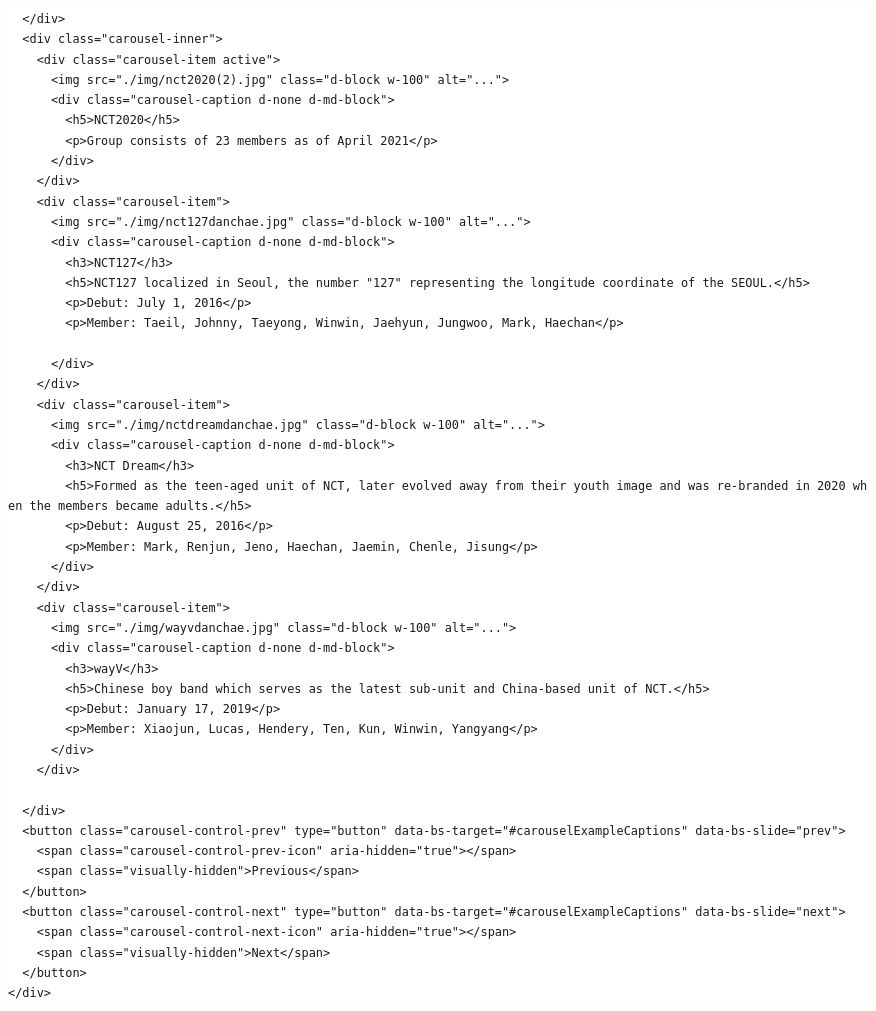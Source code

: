       </div>
      <div class="carousel-inner">
        <div class="carousel-item active">
          <img src="./img/nct2020(2).jpg" class="d-block w-100" alt="...">
          <div class="carousel-caption d-none d-md-block">
            <h5>NCT2020</h5>
            <p>Group consists of 23 members as of April 2021</p>
          </div>
        </div>
        <div class="carousel-item">
          <img src="./img/nct127danchae.jpg" class="d-block w-100" alt="...">
          <div class="carousel-caption d-none d-md-block">
            <h3>NCT127</h3>
            <h5>NCT127 localized in Seoul, the number "127" representing the longitude coordinate of the SEOUL.</h5>
            <p>Debut: July 1, 2016</p>
            <p>Member: Taeil, Johnny, Taeyong, Winwin, Jaehyun, Jungwoo, Mark, Haechan</p>

          </div>
        </div>
        <div class="carousel-item">
          <img src="./img/nctdreamdanchae.jpg" class="d-block w-100" alt="...">
          <div class="carousel-caption d-none d-md-block">
            <h3>NCT Dream</h3>
            <h5>Formed as the teen-aged unit of NCT, later evolved away from their youth image and was re-branded in 2020 when the members became adults.</h5>
            <p>Debut: August 25, 2016</p>
            <p>Member: Mark, Renjun, Jeno, Haechan, Jaemin, Chenle, Jisung</p>
          </div>
        </div>
        <div class="carousel-item">
          <img src="./img/wayvdanchae.jpg" class="d-block w-100" alt="...">
          <div class="carousel-caption d-none d-md-block">
            <h3>wayV</h3>
            <h5>Chinese boy band which serves as the latest sub-unit and China-based unit of NCT.</h5>
            <p>Debut: January 17, 2019</p>
            <p>Member: Xiaojun, Lucas, Hendery, Ten, Kun, Winwin, Yangyang</p>
          </div>
        </div>

      </div>
      <button class="carousel-control-prev" type="button" data-bs-target="#carouselExampleCaptions" data-bs-slide="prev">
        <span class="carousel-control-prev-icon" aria-hidden="true"></span>
        <span class="visually-hidden">Previous</span>
      </button>
      <button class="carousel-control-next" type="button" data-bs-target="#carouselExampleCaptions" data-bs-slide="next">
        <span class="carousel-control-next-icon" aria-hidden="true"></span>
        <span class="visually-hidden">Next</span>
      </button>
    </div>
